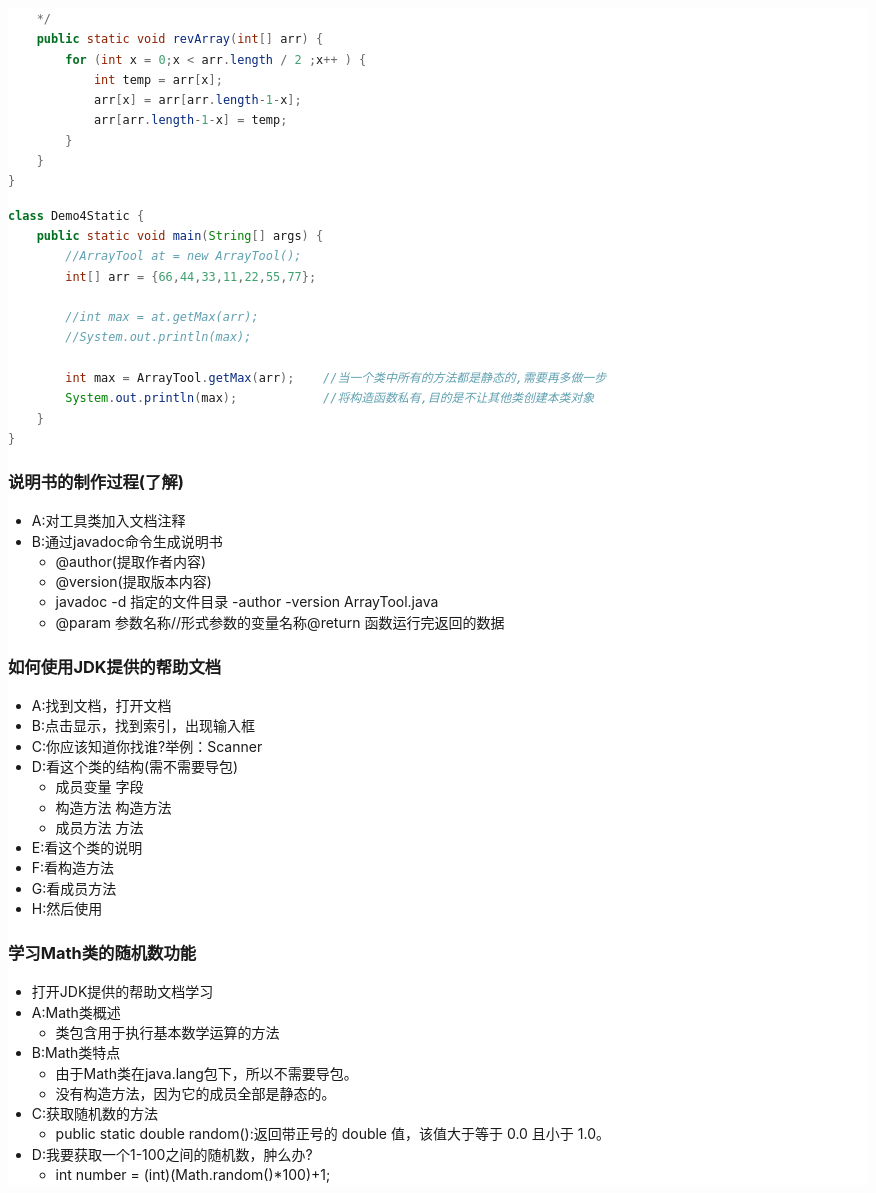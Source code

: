 ```java
	*/
	public static void revArray(int[] arr) {
		for (int x = 0;x < arr.length / 2 ;x++ ) {
			int temp = arr[x];
			arr[x] = arr[arr.length-1-x];
			arr[arr.length-1-x] = temp;
		}
	}
}
```
```java
class Demo4Static {
	public static void main(String[] args) {
		//ArrayTool at = new ArrayTool();
		int[] arr = {66,44,33,11,22,55,77};

		//int max = at.getMax(arr);
		//System.out.println(max);

		int max = ArrayTool.getMax(arr);	//当一个类中所有的方法都是静态的,需要再多做一步
		System.out.println(max);			//将构造函数私有,目的是不让其他类创建本类对象
	}
}

```

### 说明书的制作过程(了解)
* A:对工具类加入文档注释
* B:通过javadoc命令生成说明书
	* @author(提取作者内容)
	* @version(提取版本内容)
	* javadoc -d 指定的文件目录 -author -version ArrayTool.java
	* @param 参数名称//形式参数的变量名称@return 函数运行完返回的数据

### 如何使用JDK提供的帮助文档
* A:找到文档，打开文档
* B:点击显示，找到索引，出现输入框
* C:你应该知道你找谁?举例：Scanner
* D:看这个类的结构(需不需要导包)
	* 成员变量	字段
	* 构造方法	构造方法
	* 成员方法	方法
* E:看这个类的说明
* F:看构造方法
* G:看成员方法
* H:然后使用

### 学习Math类的随机数功能
* 打开JDK提供的帮助文档学习
* A:Math类概述
	* 类包含用于执行基本数学运算的方法
* B:Math类特点
	* 由于Math类在java.lang包下，所以不需要导包。
	* 没有构造方法，因为它的成员全部是静态的。
* C:获取随机数的方法
	* public static double random():返回带正号的 double 值，该值大于等于 0.0 且小于 1.0。
* D:我要获取一个1-100之间的随机数，肿么办?
	* int number = (int)(Math.random()*100)+1;

